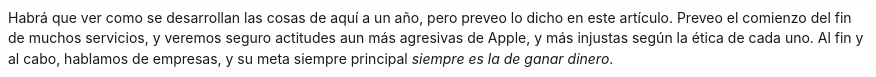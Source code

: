 


Habrá que ver como se desarrollan las cosas de aquí a un año, pero preveo lo dicho en este artículo. Preveo el comienzo del fin de muchos servicios, y veremos seguro actitudes aun más agresivas de Apple, y más injustas según la ética de cada uno. Al fin y al cabo, hablamos de empresas, y su meta siempre principal _siempre es la de ganar dinero_.
